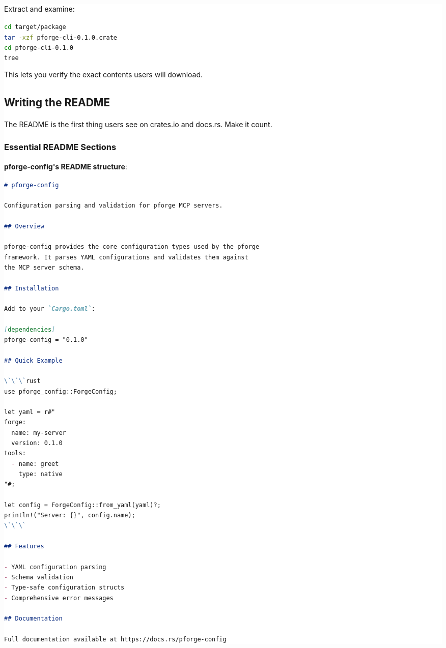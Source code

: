 Extract and examine:

```bash
cd target/package
tar -xzf pforge-cli-0.1.0.crate
cd pforge-cli-0.1.0
tree
```

This lets you verify the exact contents users will download.

## Writing the README

The README is the first thing users see on crates.io and docs.rs. Make it count.

### Essential README Sections

**pforge-config's README structure**:

```markdown
# pforge-config

Configuration parsing and validation for pforge MCP servers.

## Overview

pforge-config provides the core configuration types used by the pforge
framework. It parses YAML configurations and validates them against
the MCP server schema.

## Installation

Add to your `Cargo.toml`:

[dependencies]
pforge-config = "0.1.0"

## Quick Example

\`\`\`rust
use pforge_config::ForgeConfig;

let yaml = r#"
forge:
  name: my-server
  version: 0.1.0
tools:
  - name: greet
    type: native
"#;

let config = ForgeConfig::from_yaml(yaml)?;
println!("Server: {}", config.name);
\`\`\`

## Features

- YAML configuration parsing
- Schema validation
- Type-safe configuration structs
- Comprehensive error messages

## Documentation

Full documentation available at https://docs.rs/pforge-config
```
